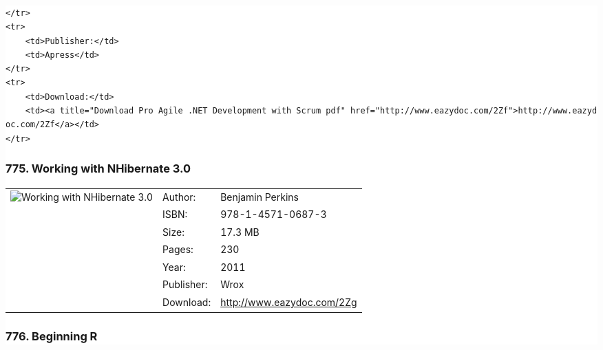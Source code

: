     </tr>
    <tr>
        <td>Publisher:</td>
        <td>Apress</td>
    </tr>
    <tr>
        <td>Download:</td>
        <td><a title="Download Pro Agile .NET Development with Scrum pdf" href="http://www.eazydoc.com/2Zf">http://www.eazydoc.com/2Zf</a></td>
    </tr>
</table>

### 775. Working with NHibernate 3.0

<table>
    <tr>
        <td rowspan="7">
            <img alt="Working with NHibernate 3.0" src="http://it-ebooks.info/images/ebooks/2/working_with_nhibernate_3.0.jpg">
        </td>
        <td>Author:</td>
        <td>Benjamin Perkins</td>
    </tr>
    <tr>
        <td>ISBN:</td>
        <td>978-1-4571-0687-3</td>
    </tr>
    <tr>
        <td>Size:</td>
        <td>17.3 MB</td>
    </tr>
    <tr>
        <td>Pages:</td>
        <td>230</td>
    </tr>
    <tr>
        <td>Year:</td>
        <td>2011</td>
    </tr>
    <tr>
        <td>Publisher:</td>
        <td>Wrox</td>
    </tr>
    <tr>
        <td>Download:</td>
        <td><a title="Download Working with NHibernate 3.0 pdf" href="http://www.eazydoc.com/2Zg">http://www.eazydoc.com/2Zg</a></td>
    </tr>
</table>

### 776. Beginning R
